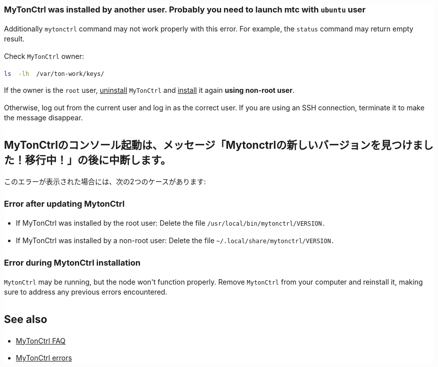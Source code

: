 ### MyTonCtrl was installed by another user. Probably you need to launch mtc with `ubuntu` user

Additionally `mytonctrl` command may not work properly with this error. For example, the `status` command may return empty result.

Check `MyTonCtrl` owner:

```bash
ls  -lh  /var/ton-work/keys/
```

If the owner is the `root` user, [uninstall](/v3/guidelines/nodes/running-nodes/full-node#uninstall-mytonctrl) `MyTonCtrl` and [install](/v3/guidelines/nodes/running-nodes/full-node#run-a-node-text) it again **using non-root user**.

Otherwise, log out from the current user and log in as the correct user. If you are using an SSH connection, terminate it to make the message disappear.

## MyTonCtrlのコンソール起動は、メッセージ「Mytonctrlの新しいバージョンを見つけました！移行中！」の後に中断します。

このエラーが表示された場合には、次の2つのケースがあります:

### Error after updating MytonCtrl

- If MyTonCtrl was installed by the root user: Delete the file `/usr/local/bin/mytonctrl/VERSION.`

- If MyTonCtrl was installed by a non-root user: Delete the file `~/.local/share/mytonctrl/VERSION.`

### Error during MytonCtrl installation

`MytonCtrl` may be running, but the node won't function properly. Remove `MytonCtrl` from your computer and reinstall it, making sure to address any previous errors encountered.

## See also

- [MyTonCtrl FAQ](/v3/guidelines/nodes/faq)

- [MyTonCtrl errors](/v3/documentation/infra/nodes/mytonctrl/mytonctrl-errors)

<Feedback />

